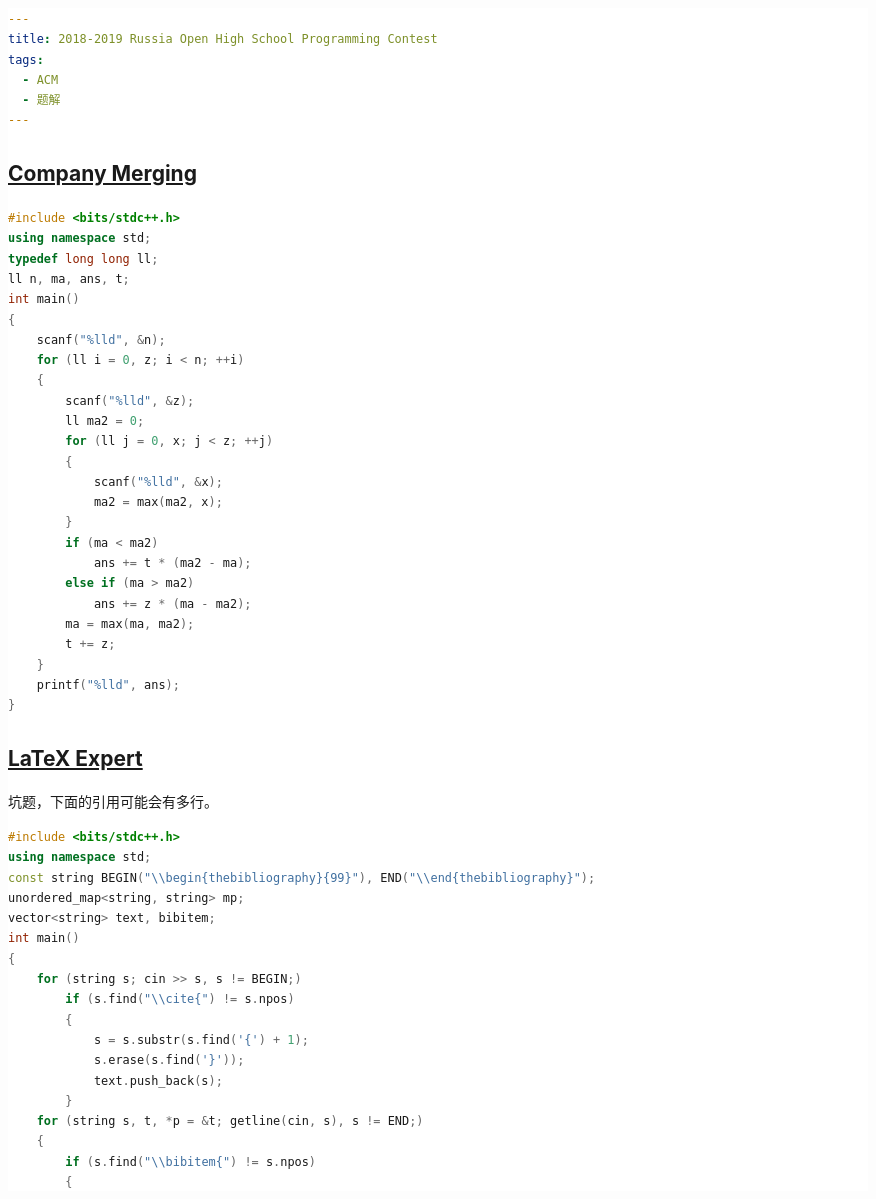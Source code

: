 ```yaml
---
title: 2018-2019 Russia Open High School Programming Contest
tags:
  - ACM
  - 题解
---
```


## [Company Merging](https://vjudge.net/problem/CodeForces-1090A)

```cpp
#include <bits/stdc++.h>
using namespace std;
typedef long long ll;
ll n, ma, ans, t;
int main()
{
	scanf("%lld", &n);
	for (ll i = 0, z; i < n; ++i)
	{
		scanf("%lld", &z);
		ll ma2 = 0;
		for (ll j = 0, x; j < z; ++j)
		{
			scanf("%lld", &x);
			ma2 = max(ma2, x);
		}
		if (ma < ma2)
			ans += t * (ma2 - ma);
		else if (ma > ma2)
			ans += z * (ma - ma2);
		ma = max(ma, ma2);
		t += z;
	}
	printf("%lld", ans);
}
```

## [LaTeX Expert](https://codeforces.com/problemset/problem/1090/B)

坑题，下面的引用可能会有多行。

```cpp
#include <bits/stdc++.h>
using namespace std;
const string BEGIN("\\begin{thebibliography}{99}"), END("\\end{thebibliography}");
unordered_map<string, string> mp;
vector<string> text, bibitem;
int main()
{
	for (string s; cin >> s, s != BEGIN;)
		if (s.find("\\cite{") != s.npos)
		{
			s = s.substr(s.find('{') + 1);
			s.erase(s.find('}'));
			text.push_back(s);
		}
	for (string s, t, *p = &t; getline(cin, s), s != END;)
	{
		if (s.find("\\bibitem{") != s.npos)
		{
```